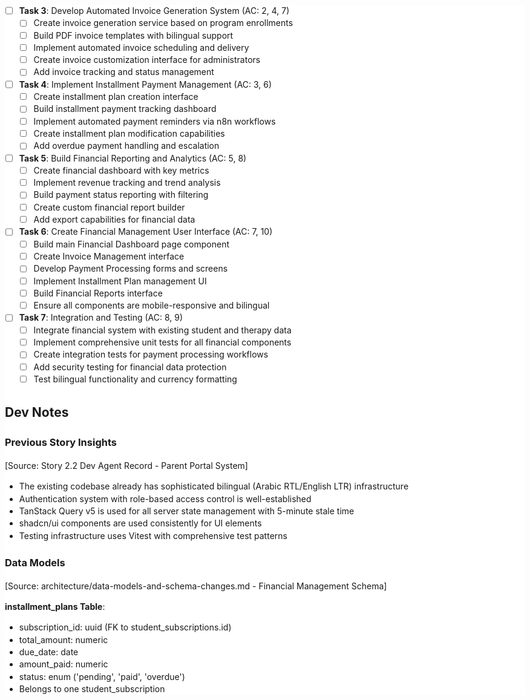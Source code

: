 - [ ] **Task 3**: Develop Automated Invoice Generation System (AC: 2, 4, 7)
  - [ ] Create invoice generation service based on program enrollments
  - [ ] Build PDF invoice templates with bilingual support
  - [ ] Implement automated invoice scheduling and delivery
  - [ ] Create invoice customization interface for administrators
  - [ ] Add invoice tracking and status management

- [ ] **Task 4**: Implement Installment Payment Management (AC: 3, 6)
  - [ ] Create installment plan creation interface
  - [ ] Build installment payment tracking dashboard
  - [ ] Implement automated payment reminders via n8n workflows
  - [ ] Create installment plan modification capabilities
  - [ ] Add overdue payment handling and escalation

- [ ] **Task 5**: Build Financial Reporting and Analytics (AC: 5, 8)
  - [ ] Create financial dashboard with key metrics
  - [ ] Implement revenue tracking and trend analysis
  - [ ] Build payment status reporting with filtering
  - [ ] Create custom financial report builder
  - [ ] Add export capabilities for financial data

- [ ] **Task 6**: Create Financial Management User Interface (AC: 7, 10)
  - [ ] Build main Financial Dashboard page component
  - [ ] Create Invoice Management interface
  - [ ] Develop Payment Processing forms and screens
  - [ ] Implement Installment Plan management UI
  - [ ] Build Financial Reports interface
  - [ ] Ensure all components are mobile-responsive and bilingual

- [ ] **Task 7**: Integration and Testing (AC: 8, 9)
  - [ ] Integrate financial system with existing student and therapy data
  - [ ] Implement comprehensive unit tests for all financial components
  - [ ] Create integration tests for payment processing workflows
  - [ ] Add security testing for financial data protection
  - [ ] Test bilingual functionality and currency formatting

## Dev Notes

### Previous Story Insights
[Source: Story 2.2 Dev Agent Record - Parent Portal System]
- The existing codebase already has sophisticated bilingual (Arabic RTL/English LTR) infrastructure
- Authentication system with role-based access control is well-established
- TanStack Query v5 is used for all server state management with 5-minute stale time
- shadcn/ui components are used consistently for UI elements
- Testing infrastructure uses Vitest with comprehensive test patterns

### Data Models
[Source: architecture/data-models-and-schema-changes.md - Financial Management Schema]

**installment_plans Table**:
- subscription_id: uuid (FK to student_subscriptions.id)
- total_amount: numeric
- due_date: date
- amount_paid: numeric  
- status: enum ('pending', 'paid', 'overdue')
- Belongs to one student_subscription
